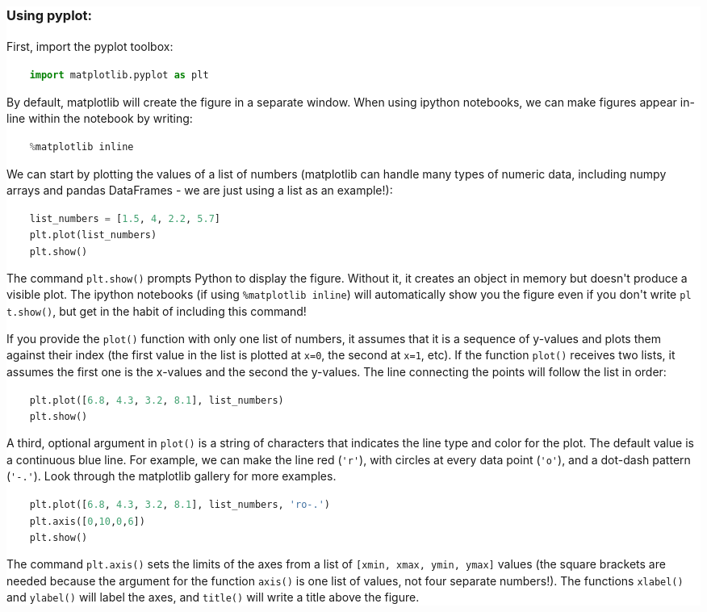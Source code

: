 ### Using pyplot:

First, import the pyplot toolbox:

```python
    import matplotlib.pyplot as plt
```

By default, matplotlib will create the figure in a separate window. When using
ipython notebooks, we can make figures appear in-line within the notebook by
writing:

```python
    %matplotlib inline
```

We can start by plotting the values of a list of numbers (matplotlib can handle
many types of numeric data, including numpy arrays and pandas DataFrames - we
are just using a list as an example!):

```python
    list_numbers = [1.5, 4, 2.2, 5.7]
    plt.plot(list_numbers)
    plt.show()
```

The command `plt.show()` prompts Python to display the figure. Without it, it
creates an object in memory but doesn't produce a visible plot. The ipython
notebooks (if using `%matplotlib inline`) will automatically show you the figure
even if you don't write `plt.show()`, but get in the habit of including this
command!

If you provide the `plot()` function with only one list of numbers, it assumes
that it is a sequence of y-values and plots them against their index (the first
value in the list is plotted at `x=0`, the second at `x=1`, etc). If the
function `plot()` receives two lists, it assumes the first one is the x-values
and the second the y-values. The line connecting the points will follow the list
in order:

```python
    plt.plot([6.8, 4.3, 3.2, 8.1], list_numbers)
    plt.show()
```

A third, optional argument in `plot()` is a string of characters that indicates
the line type and color for the plot. The default value is a continuous blue
line. For example, we can make the line red (`'r'`), with circles at every data
point (`'o'`), and a dot-dash pattern (`'-.'`). Look through the matplotlib
gallery for more examples.

```python
    plt.plot([6.8, 4.3, 3.2, 8.1], list_numbers, 'ro-.')
    plt.axis([0,10,0,6])
    plt.show()
```

The command `plt.axis()` sets the limits of the axes from a list of `[xmin,
xmax, ymin, ymax]` values (the square brackets are needed because the argument
for the function `axis()` is one list of values, not four separate numbers!).
The functions `xlabel()` and `ylabel()` will label the axes, and `title()` will
write a title above the figure.

